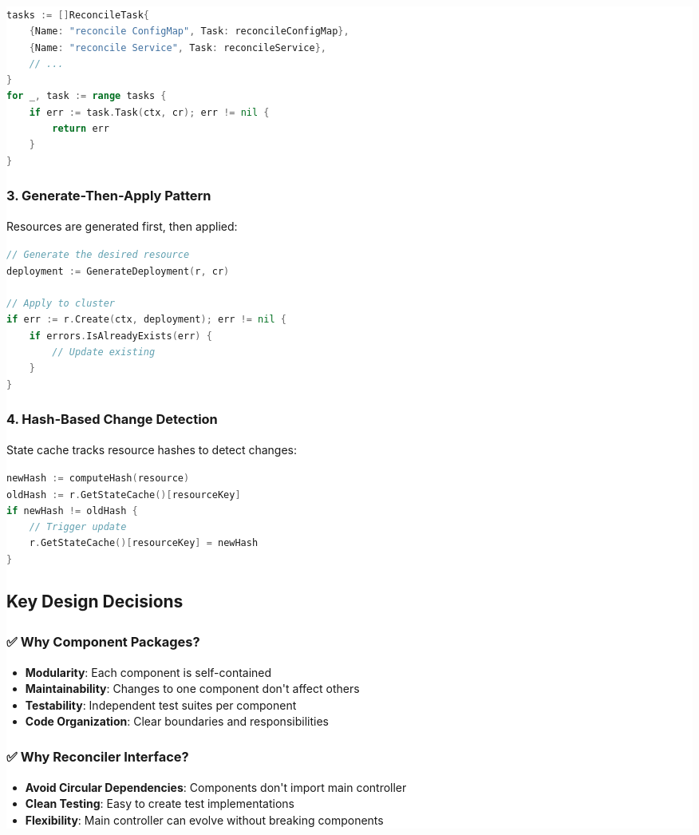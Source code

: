 ```go
tasks := []ReconcileTask{
    {Name: "reconcile ConfigMap", Task: reconcileConfigMap},
    {Name: "reconcile Service", Task: reconcileService},
    // ...
}
for _, task := range tasks {
    if err := task.Task(ctx, cr); err != nil {
        return err
    }
}
```

### 3. Generate-Then-Apply Pattern
Resources are generated first, then applied:

```go
// Generate the desired resource
deployment := GenerateDeployment(r, cr)

// Apply to cluster
if err := r.Create(ctx, deployment); err != nil {
    if errors.IsAlreadyExists(err) {
        // Update existing
    }
}
```

### 4. Hash-Based Change Detection
State cache tracks resource hashes to detect changes:

```go
newHash := computeHash(resource)
oldHash := r.GetStateCache()[resourceKey]
if newHash != oldHash {
    // Trigger update
    r.GetStateCache()[resourceKey] = newHash
}
```

## Key Design Decisions

### ✅ Why Component Packages?
- **Modularity**: Each component is self-contained
- **Maintainability**: Changes to one component don't affect others
- **Testability**: Independent test suites per component
- **Code Organization**: Clear boundaries and responsibilities

### ✅ Why Reconciler Interface?
- **Avoid Circular Dependencies**: Components don't import main controller
- **Clean Testing**: Easy to create test implementations
- **Flexibility**: Main controller can evolve without breaking components
